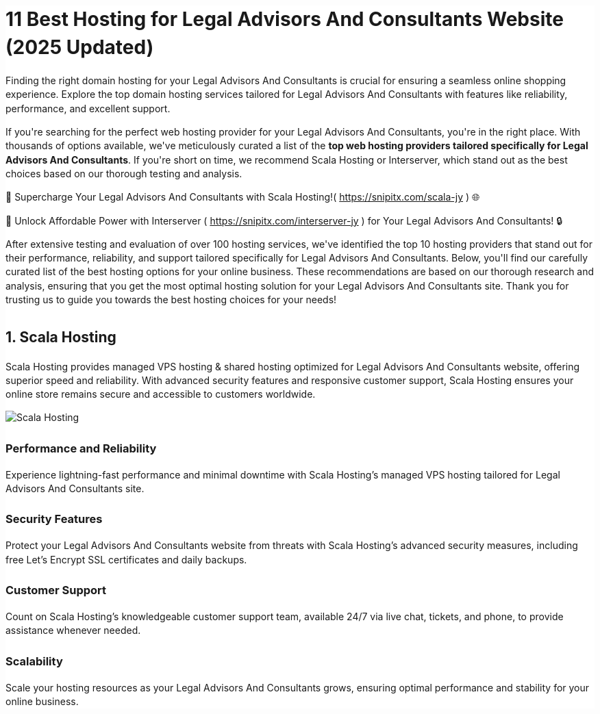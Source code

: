 # 11 Best Hosting for Legal Advisors And Consultants Website (2025 Updated)

Finding the right domain hosting for your Legal Advisors And Consultants is crucial for ensuring a seamless online shopping experience. Explore the top domain hosting services tailored for Legal Advisors And Consultants with features like reliability, performance, and excellent support.

If you're searching for the perfect web hosting provider for your Legal Advisors And Consultants, you're in the right place. With thousands of options available, we've meticulously curated a list of the **top web hosting providers tailored specifically for Legal Advisors And Consultants**. If you're short on time, we recommend Scala Hosting or Interserver, which stand out as the best choices based on our thorough testing and analysis.

🚀 Supercharge Your Legal Advisors And Consultants with Scala Hosting!( https://snipitx.com/scala-jy ) 🌐 

💸 Unlock Affordable Power with Interserver ( https://snipitx.com/interserver-jy ) for Your Legal Advisors And Consultants! 🔒

After extensive testing and evaluation of over 100 hosting services, we've identified the top 10 hosting providers that stand out for their performance, reliability, and support tailored specifically for Legal Advisors And Consultants. Below, you'll find our carefully curated list of the best hosting options for your online business. These recommendations are based on our thorough research and analysis, ensuring that you get the most optimal hosting solution for your Legal Advisors And Consultants site. Thank you for trusting us to guide you towards the best hosting choices for your needs!

## 1. Scala Hosting

Scala Hosting provides managed VPS hosting & shared hosting optimized for Legal Advisors And Consultants website, offering superior speed and reliability. With advanced security features and responsive customer support, Scala Hosting ensures your online store remains secure and accessible to customers worldwide.

![Scala Hosting](https://i.imgur.com/uJ5JIK3.png "Scala Web Hosting")

### Performance and Reliability
Experience lightning-fast performance and minimal downtime with Scala Hosting’s managed VPS hosting tailored for Legal Advisors And Consultants site.

### Security Features
Protect your Legal Advisors And Consultants website from threats with Scala Hosting’s advanced security measures, including free Let’s Encrypt SSL certificates and daily backups.

### Customer Support
Count on Scala Hosting’s knowledgeable customer support team, available 24/7 via live chat, tickets, and phone, to provide assistance whenever needed.

### Scalability
Scale your hosting resources as your Legal Advisors And Consultants grows, ensuring optimal performance and stability for your online business.
